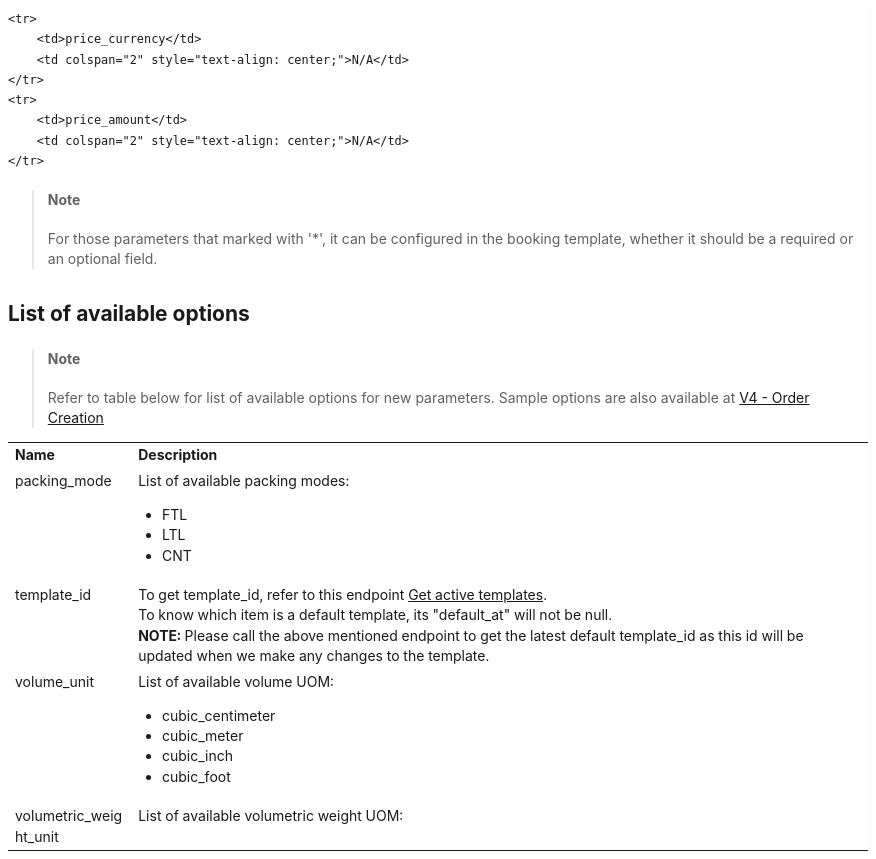     <tr>
        <td>price_currency</td>
        <td colspan="2" style="text-align: center;">N/A</td>
    </tr>
    <tr>
        <td>price_amount</td>
        <td colspan="2" style="text-align: center;">N/A</td>
    </tr>
</table>



> #### Note
>
> For those parameters that marked with '\*', it can be configured in the booking template, whether it should be a required or an optional field.

## List of available options



> #### Note
>
> Refer to table below for list of available options for new parameters.
> Sample options are also available at [V4 - Order Creation](https://yojee.stoplight.io/docs/yojee-api/publish/yojee-order-api-v4.yaml/paths/~1api~1v4~1company~1orders~1create/post)

<table>
    <tr style="text-align: left;">
        <td><strong>Name</strong></td>
        <td><strong>Description</strong></td>
    </tr>
    <tr>
        <td>packing_mode</td>
        <td> List of available packing modes:
            <ul>
                <li>FTL</li>
                <li>LTL</li>
                <li>CNT</li>
            </ul>
        </td>
    </tr>
    <tr>
        <td>template_id</td>
        <td>To get template_id, refer to this endpoint
        <a href="https://yojee.stoplight.io/docs/yojee-api/publish/yojee-public-api.yaml/paths/~1api~1v4~1public~1templates~1active/get">Get active templates</a>. <br/>
        To know which item is a default template, its "default_at" will not be null. <br/>
        <strong>NOTE:</strong> Please call the above mentioned endpoint to get the latest default template_id as this id will be updated when we make any changes to the template.
        </td>
    </tr>
    <tr>
        <td>volume_unit</td>
        <td>List of available volume UOM:
            <ul>
                <li>cubic_centimeter</li>
                <li>cubic_meter</li>
                <li>cubic_inch</li>
                <li>cubic_foot</li>
            </ul>
        </td>
    </tr>
    <tr>
        <td>volumetric_weight_unit</td>
        <td>List of available volumetric weight UOM: